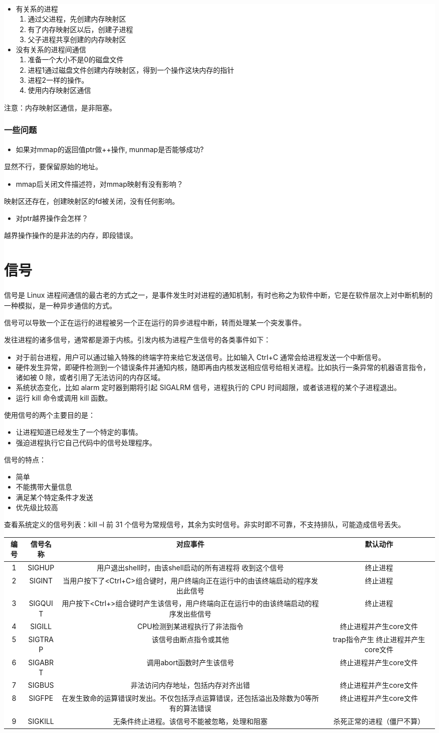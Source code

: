 * 有关系的进程
    1. 通过父进程，先创建内存映射区
    2. 有了内存映射区以后，创建子进程
    3. 父子进程共享创建的内存映射区
* 没有关系的进程间通信
    1. 准备一个大小不是0的磁盘文件
    2. 进程1通过磁盘文件创建内存映射区，得到一个操作这块内存的指针
    3. 进程2一样的操作。
    4. 使用内存映射区通信

注意：内存映射区通信，是非阻塞。

### 一些问题
* 如果对mmap的返回值ptr做++操作, munmap是否能够成功?

显然不行，要保留原始的地址。

* mmap后关闭文件描述符，对mmap映射有没有影响？
    
映射区还存在，创建映射区的fd被关闭，没有任何影响。

* 对ptr越界操作会怎样？

越界操作操作的是非法的内存，即段错误。

# 信号
信号是 Linux 进程间通信的最古老的方式之一，是事件发生时对进程的通知机制，有时也称之为软件中断，它是在软件层次上对中断机制的一种模拟，是一种异步通信的方式。

信号可以导致一个正在运行的进程被另一个正在运行的异步进程中断，转而处理某一个突发事件。

发往进程的诸多信号，通常都是源于内核。引发内核为进程产生信号的各类事件如下：
* 对于前台进程，用户可以通过输入特殊的终端字符来给它发送信号。比如输入 Ctrl+C 通常会给进程发送一个中断信号。
* 硬件发生异常，即硬件检测到一个错误条件并通知内核，随即再由内核发送相应信号给相关进程。比如执行一条异常的机器语言指令，诸如被 0 除，或者引用了无法访问的内存区域。
* 系统状态变化，比如 alarm 定时器到期将引起 SIGALRM 信号，进程执行的 CPU 时间超限，或者该进程的某个子进程退出。
* 运行 kill 命令或调用 kill 函数。

使用信号的两个主要目的是：
* 让进程知道已经发生了一个特定的事情。
* 强迫进程执行它自己代码中的信号处理程序。

信号的特点：
* 简单
* 不能携带大量信息
* 满足某个特定条件才发送
* 优先级比较高

查看系统定义的信号列表：kill –l 
前 31 个信号为常规信号，其余为实时信号。非实时即不可靠，不支持排队，可能造成信号丢失。

| 编号 | 信号名称 | 对应事件 | 默认动作 |
| :-: | :-: | :-: | :-: |
| 1 | SIGHUP | 用户退出shell时，由该shell启动的所有进程将 收到这个信号 | 终止进程 |
| 2 | SIGINT | 当用户按下了<Ctrl+C>组合键时，用户终端向正在运行中的由该终端启动的程序发出此信号 | 终止进程 |
| 3 | SIGQUIT | 用户按下<Ctrl+\>组合键时产生该信号，用户终端向正在运行中的由该终端启动的程序发出些信号 | 终止进程 |
| 4 | SIGILL | CPU检测到某进程执行了非法指令 | 终止进程并产生core文件 |
| 5 | SIGTRAP | 该信号由断点指令或其他 | trap指令产生 终止进程并产生core文件 |
| 6 | SIGABRT | 调用abort函数时产生该信号 | 终止进程并产生core文件 |
| 7 | SIGBUS | 非法访问内存地址，包括内存对齐出错 | 终止进程并产生core文件 |
| 8 | SIGFPE | 在发生致命的运算错误时发出。不仅包括浮点运算错误，还包括溢出及除数为0等所有的算法错误 | 终止进程并产生core文件 |
| 9 | SIGKILL | 无条件终止进程。该信号不能被忽略，处理和阻塞 | 杀死正常的进程（僵尸不算） |